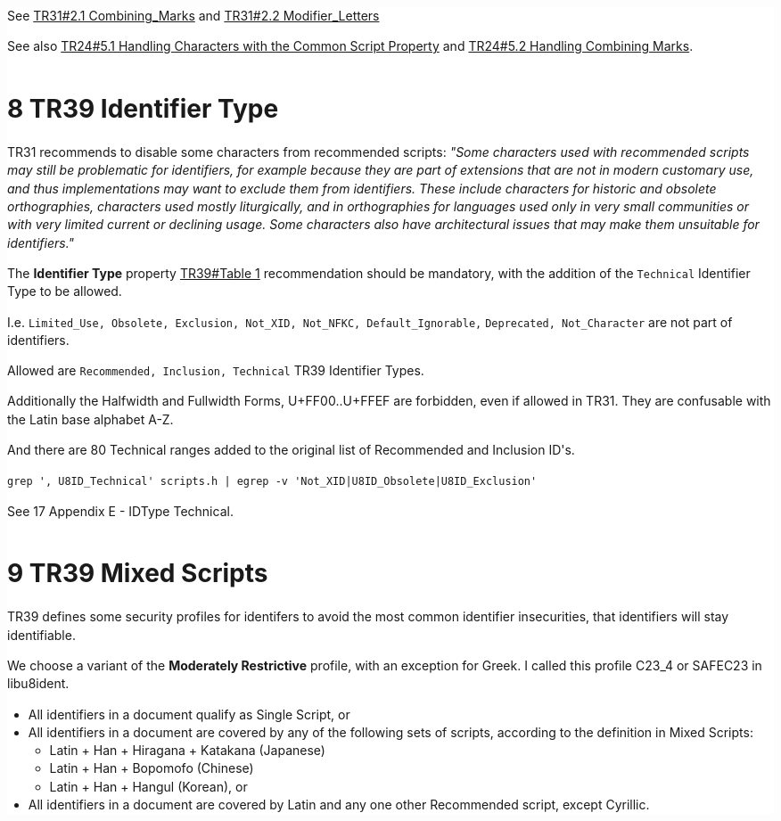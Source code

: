 See [TR31#2.1 Combining\_Marks](https://www.unicode.org/reports/tr31/#Combining_Marks)
and [TR31#2.2 Modifier\_Letters](https://www.unicode.org/reports/tr31/#Modifier_Letters)

See also [TR24#5.1 Handling Characters with the Common Script
Property](https://www.unicode.org/reports/tr24/#Common) and [TR24#5.2
Handling Combining Marks](https://www.unicode.org/reports/tr24/#Nonspacing_Marks).

8 TR39 Identifier Type
======================

TR31 recommends to disable some characters from recommended scripts:
_"Some characters used with recommended scripts may still be problematic
for identifiers, for example because they are part of extensions that
are not in modern customary use, and thus implementations may want to
exclude them from identifiers. These include characters for historic
and obsolete orthographies, characters used mostly liturgically, and
in orthographies for languages used only in very small communities or
with very limited current or declining usage. Some characters also
have architectural issues that may make them unsuitable for
identifiers."_

The **Identifier Type** property [TR39#Table 1](https://www.unicode.org/reports/tr39/#Identifier_Status_and_Type)
recommendation should be mandatory, with the addition of the `Technical`
Identifier Type to be allowed.

I.e. `Limited_Use, Obsolete, Exclusion, Not_XID, Not_NFKC, Default_Ignorable,`
`Deprecated, Not_Character` are not part of identifiers.

Allowed are `Recommended, Inclusion, Technical` TR39 Identifier Types.

Additionally the Halfwidth and Fullwidth Forms, U+FF00..U+FFEF are
forbidden, even if allowed in TR31. They are confusable with the Latin
base alphabet A-Z.

And there are 80 Technical ranges added to the original list of
Recommended and Inclusion ID's.

    grep ', U8ID_Technical' scripts.h | egrep -v 'Not_XID|U8ID_Obsolete|U8ID_Exclusion'

See 17 Appendix E - IDType Technical.

9 TR39 Mixed Scripts
====================

TR39 defines some security profiles for identifers to avoid the most
common identifier insecurities, that identifiers will stay
identifiable.

We choose a variant of the **Moderately Restrictive** profile, with an
exception for Greek.  I called this profile C23_4 or SAFEC23
in libu8ident.

* All identifiers in a document qualify as Single Script, or
* All identifiers in a document are covered by any of the following
  sets of scripts, according to the definition in Mixed Scripts:
  + Latin + Han + Hiragana + Katakana (Japanese)
  + Latin + Han + Bopomofo (Chinese)
  + Latin + Han + Hangul (Korean), or
* All identifiers in a document are covered by Latin and any one other
  Recommended script, except Cyrillic.

